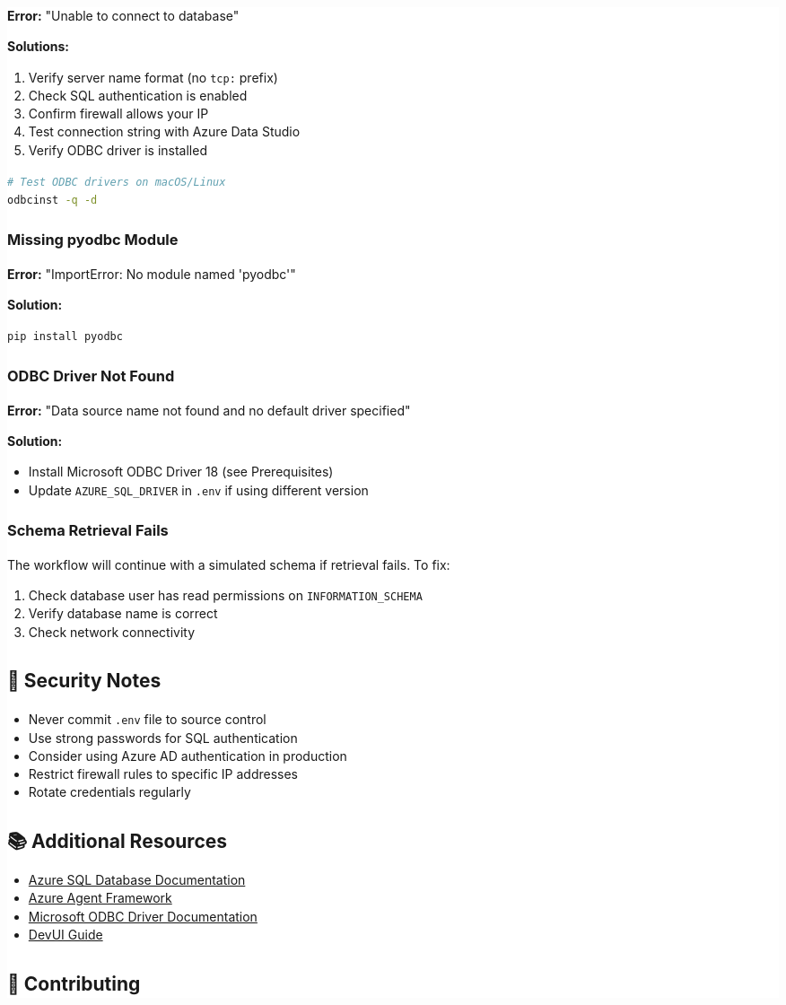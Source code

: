 **Error:** "Unable to connect to database"

**Solutions:**
1. Verify server name format (no `tcp:` prefix)
2. Check SQL authentication is enabled
3. Confirm firewall allows your IP
4. Test connection string with Azure Data Studio
5. Verify ODBC driver is installed

```bash
# Test ODBC drivers on macOS/Linux
odbcinst -q -d
```

### Missing pyodbc Module

**Error:** "ImportError: No module named 'pyodbc'"

**Solution:**
```bash
pip install pyodbc
```

### ODBC Driver Not Found

**Error:** "Data source name not found and no default driver specified"

**Solution:**
- Install Microsoft ODBC Driver 18 (see Prerequisites)
- Update `AZURE_SQL_DRIVER` in `.env` if using different version

### Schema Retrieval Fails

The workflow will continue with a simulated schema if retrieval fails. To fix:
1. Check database user has read permissions on `INFORMATION_SCHEMA`
2. Verify database name is correct
3. Check network connectivity

## 🔐 Security Notes

- Never commit `.env` file to source control
- Use strong passwords for SQL authentication
- Consider using Azure AD authentication in production
- Restrict firewall rules to specific IP addresses
- Rotate credentials regularly

## 📚 Additional Resources

- [Azure SQL Database Documentation](https://learn.microsoft.com/en-us/azure/azure-sql/)
- [Azure Agent Framework](https://github.com/microsoft/azure-ai-agent-service)
- [Microsoft ODBC Driver Documentation](https://learn.microsoft.com/en-us/sql/connect/odbc/)
- [DevUI Guide](../samples/getting_started/workflows/README.md)

## 🤝 Contributing
